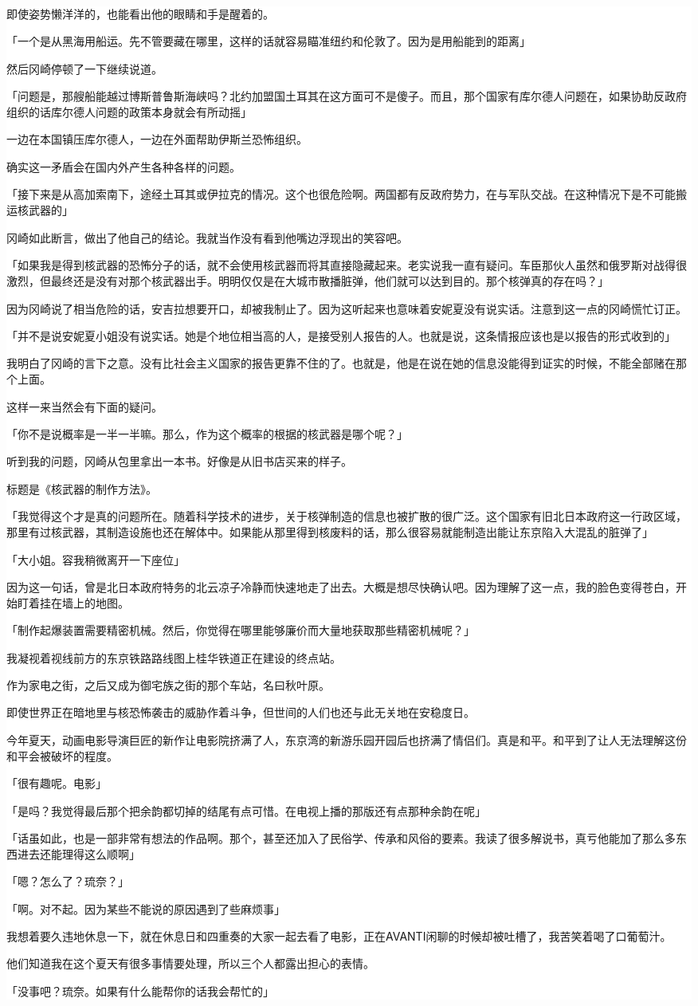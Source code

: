 即使姿势懒洋洋的，也能看出他的眼睛和手是醒着的。

「一个是从黑海用船运。先不管要藏在哪里，这样的话就容易瞄准纽约和伦敦了。因为是用船能到的距离」

然后冈崎停顿了一下继续说道。

「问题是，那艘船能越过博斯普鲁斯海峡吗？北约加盟国土耳其在这方面可不是傻子。而且，那个国家有库尔德人问题在，如果协助反政府组织的话库尔德人问题的政策本身就会有所动摇」

一边在本国镇压库尔德人，一边在外面帮助伊斯兰恐怖组织。

确实这一矛盾会在国内外产生各种各样的问题。

「接下来是从高加索南下，途经土耳其或伊拉克的情况。这个也很危险啊。两国都有反政府势力，在与军队交战。在这种情况下是不可能搬运核武器的」

冈崎如此断言，做出了他自己的结论。我就当作没有看到他嘴边浮现出的笑容吧。

「如果我是得到核武器的恐怖分子的话，就不会使用核武器而将其直接隐藏起来。老实说我一直有疑问。车臣那伙人虽然和俄罗斯对战得很激烈，但最终还是没有对那个核武器出手。明明仅仅是在大城市散播脏弹，他们就可以达到目的。那个核弹真的存在吗？」

因为冈崎说了相当危险的话，安吉拉想要开口，却被我制止了。因为这听起来也意味着安妮夏没有说实话。注意到这一点的冈崎慌忙订正。

「并不是说安妮夏小姐没有说实话。她是个地位相当高的人，是接受别人报告的人。也就是说，这条情报应该也是以报告的形式收到的」

我明白了冈崎的言下之意。没有比社会主义国家的报告更靠不住的了。也就是，他是在说在她的信息没能得到证实的时候，不能全部赌在那个上面。

这样一来当然会有下面的疑问。

「你不是说概率是一半一半嘛。那么，作为这个概率的根据的核武器是哪个呢？」

听到我的问题，冈崎从包里拿出一本书。好像是从旧书店买来的样子。

标题是《核武器的制作方法》。

「我觉得这个才是真的问题所在。随着科学技术的进步，关于核弹制造的信息也被扩散的很广泛。这个国家有旧北日本政府这一行政区域，那里有过核武器，其制造设施也还在解体中。如果能从那里得到核废料的话，那么很容易就能制造出能让东京陷入大混乱的脏弹了」

「大小姐。容我稍微离开一下座位」

因为这一句话，曾是北日本政府特务的北云凉子冷静而快速地走了出去。大概是想尽快确认吧。因为理解了这一点，我的脸色变得苍白，开始盯着挂在墙上的地图。

「制作起爆装置需要精密机械。然后，你觉得在哪里能够廉价而大量地获取那些精密机械呢？」

我凝视着视线前方的东京铁路路线图上桂华铁道正在建设的终点站。

作为家电之街，之后又成为御宅族之街的那个车站，名曰秋叶原。

即使世界正在暗地里与核恐怖袭击的威胁作着斗争，但世间的人们也还与此无关地在安稳度日。

今年夏天，动画电影导演巨匠的新作让电影院挤满了人，东京湾的新游乐园开园后也挤满了情侣们。真是和平。和平到了让人无法理解这份和平会被破坏的程度。

「很有趣呢。电影」

「是吗？我觉得最后那个把余韵都切掉的结尾有点可惜。在电视上播的那版还有点那种余韵在呢」

「话虽如此，也是一部非常有想法的作品啊。那个，甚至还加入了民俗学、传承和风俗的要素。我读了很多解说书，真亏他能加了那么多东西进去还能理得这么顺啊」

「嗯？怎么了？琉奈？」

「啊。对不起。因为某些不能说的原因遇到了些麻烦事」

我想着要久违地休息一下，就在休息日和四重奏的大家一起去看了电影，正在AVANTI闲聊的时候却被吐槽了，我苦笑着喝了口葡萄汁。

他们知道我在这个夏天有很多事情要处理，所以三个人都露出担心的表情。

「没事吧？琉奈。如果有什么能帮你的话我会帮忙的」
